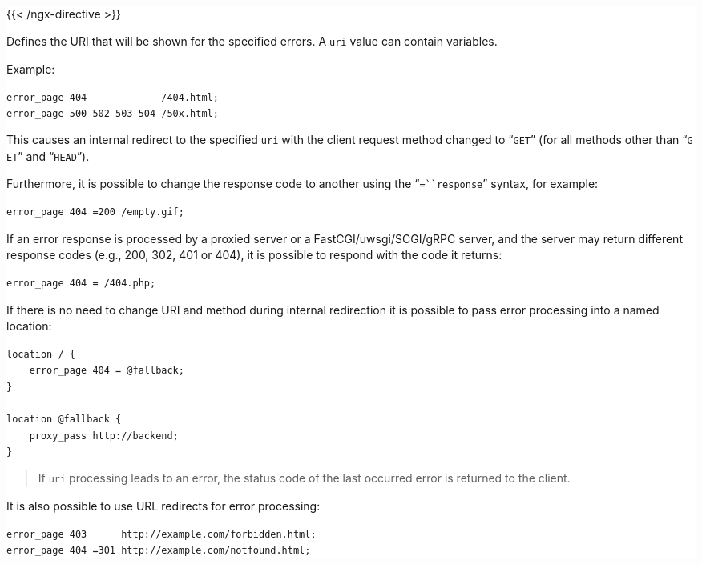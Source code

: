 {{< /ngx-directive >}}


Defines the URI that will be shown for the specified errors.
A `uri` value can contain variables.

Example:

```nginx 
error_page 404             /404.html;
error_page 500 502 503 504 /50x.html;
 ```


This causes an internal redirect to the specified `uri`
with the client request method changed to “`GET`”
(for all methods other than
“`GET`” and “`HEAD`”).

Furthermore, it is possible to change the response code to another
using the “`=``response`” syntax, for example:

```nginx 
error_page 404 =200 /empty.gif;
 ```


If an error response is processed by a proxied server
or a FastCGI/uwsgi/SCGI/gRPC server,
and the server may return different response codes (e.g., 200, 302, 401
or 404), it is possible to respond with the code it returns:

```nginx 
error_page 404 = /404.php;
 ```


If there is no need to change URI and method during internal redirection
it is possible to pass error processing into a named location:

```nginx 
location / {
    error_page 404 = @fallback;
}

location @fallback {
    proxy_pass http://backend;
}
 ```


> If `uri` processing leads to an error, the status code of the last occurred error is returned to the client.


It is also possible to use URL redirects for error processing:

```nginx 
error_page 403      http://example.com/forbidden.html;
error_page 404 =301 http://example.com/notfound.html;
 ```
